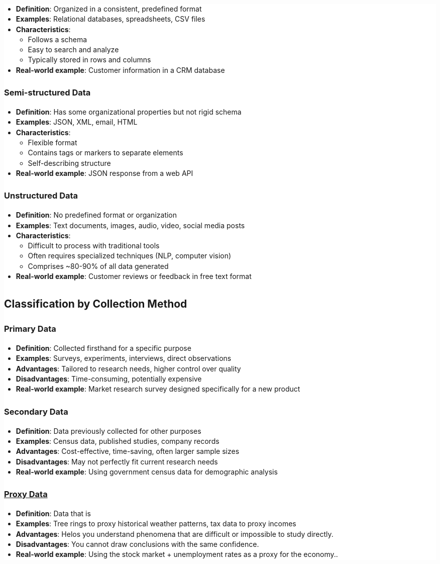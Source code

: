 - **Definition**: Organized in a consistent, predefined format
- **Examples**: Relational databases, spreadsheets, CSV files
- **Characteristics**:
  - Follows a schema
  - Easy to search and analyze
  - Typically stored in rows and columns
- **Real-world example**: Customer information in a CRM database

### Semi-structured Data

- **Definition**: Has some organizational properties but not rigid schema
- **Examples**: JSON, XML, email, HTML
- **Characteristics**:
  - Flexible format
  - Contains tags or markers to separate elements
  - Self-describing structure
- **Real-world example**: JSON response from a web API

### Unstructured Data

- **Definition**: No predefined format or organization
- **Examples**: Text documents, images, audio, video, social media posts
- **Characteristics**:
  - Difficult to process with traditional tools
  - Often requires specialized techniques (NLP, computer vision)
  - Comprises ~80-90% of all data generated
- **Real-world example**: Customer reviews or feedback in free text format

## Classification by Collection Method

### Primary Data

- **Definition**: Collected firsthand for a specific purpose
- **Examples**: Surveys, experiments, interviews, direct observations
- **Advantages**: Tailored to research needs, higher control over quality
- **Disadvantages**: Time-consuming, potentially expensive
- **Real-world example**: Market research survey designed specifically for a new
  product

### Secondary Data

- **Definition**: Data previously collected for other purposes
- **Examples**: Census data, published studies, company records
- **Advantages**: Cost-effective, time-saving, often larger sample sizes
- **Disadvantages**: May not perfectly fit current research needs
- **Real-world example**: Using government census data for demographic analysis

### [Proxy Data](https://centerforgov.gitbooks.io/benchmarking/content/Proxy.html)

- **Definition**: Data that is
- **Examples**: Tree rings to proxy historical weather patterns, tax data to
  proxy incomes
- **Advantages**: Helos you understand phenomena that are difficult or
  impossible to study directly.
- **Disadvantages**: You cannot draw conclusions with the same confidence.
- **Real-world example**: Using the stock market + unemployment rates as a proxy
  for the economy..
